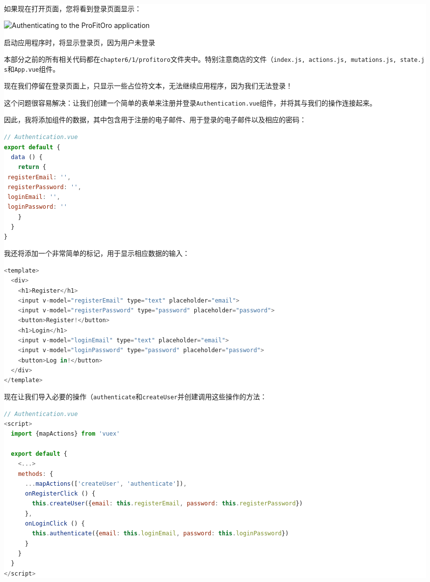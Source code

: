如果现在打开页面，您将看到登录页面显示：

![Authenticating to the ProFitOro application](../images/00098.jpeg)

启动应用程序时，将显示登录页，因为用户未登录

本部分之前的所有相关代码都在`chapter6/1/profitoro`文件夹中。特别注意商店的文件（`index.js, actions.js, mutations.js, state.js`和`App.vue`组件。

现在我们停留在登录页面上，只显示一些占位符文本，无法继续应用程序，因为我们无法登录！

这个问题很容易解决：让我们创建一个简单的表单来注册并登录`Authentication.vue`组件，并将其与我们的操作连接起来。

因此，我将添加组件的数据，其中包含用于注册的电子邮件、用于登录的电子邮件以及相应的密码：

```js
// Authentication.vue
export default {
  data () {
    return {
 registerEmail: '',
 registerPassword: '',
 loginEmail: '',
 loginPassword: ''
    }
  }
}
```

我还将添加一个非常简单的标记，用于显示相应数据的输入：

```js
<template>
  <div>
    <h1>Register</h1>
    <input v-model="registerEmail" type="text" placeholder="email">
    <input v-model="registerPassword" type="password" placeholder="password">
    <button>Register!</button>
    <h1>Login</h1>
    <input v-model="loginEmail" type="text" placeholder="email">
    <input v-model="loginPassword" type="password" placeholder="password">
    <button>Log in!</button>
  </div>
</template>
```

现在让我们导入必要的操作（`authenticate`和`createUser`并创建调用这些操作的方法：

```js
// Authentication.vue
<script>
  import {mapActions} from 'vuex'

  export default {
    <...>
    methods: {
      ...mapActions(['createUser', 'authenticate']),
      onRegisterClick () {
        this.createUser({email: this.registerEmail, password: this.registerPassword})
      },
      onLoginClick () {
        this.authenticate({email: this.loginEmail, password: this.loginPassword})
      }
    }
  }
</script>
```
